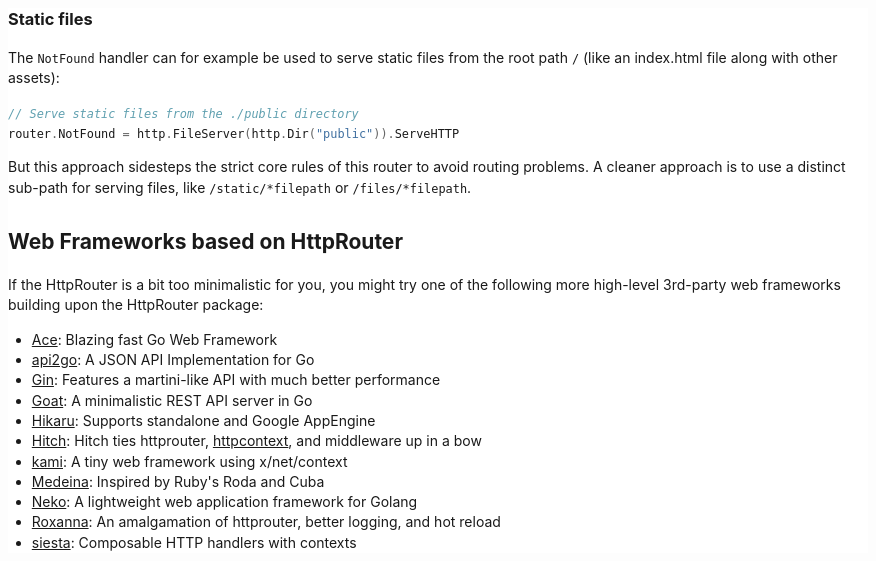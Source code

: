 ### Static files
The `NotFound` handler can for example be used to serve static files from the root path `/` (like an index.html file along with other assets):
```go
// Serve static files from the ./public directory
router.NotFound = http.FileServer(http.Dir("public")).ServeHTTP
```

But this approach sidesteps the strict core rules of this router to avoid routing problems. A cleaner approach is to use a distinct sub-path for serving files, like `/static/*filepath` or `/files/*filepath`.

## Web Frameworks based on HttpRouter
If the HttpRouter is a bit too minimalistic for you, you might try one of the following more high-level 3rd-party web frameworks building upon the HttpRouter package:
* [Ace](https://github.com/plimble/ace): Blazing fast Go Web Framework
* [api2go](https://github.com/univedo/api2go): A JSON API Implementation for Go
* [Gin](https://github.com/gin-gonic/gin): Features a martini-like API with much better performance
* [Goat](https://github.com/bahlo/goat): A minimalistic REST API server in Go
* [Hikaru](https://github.com/najeira/hikaru): Supports standalone and Google AppEngine
* [Hitch](https://github.com/nbio/hitch): Hitch ties httprouter, [httpcontext](https://github.com/nbio/httpcontext), and middleware up in a bow
* [kami](https://github.com/guregu/kami): A tiny web framework using x/net/context
* [Medeina](https://github.com/imdario/medeina): Inspired by Ruby's Roda and Cuba
* [Neko](https://github.com/rocwong/neko): A lightweight web application framework for Golang
* [Roxanna](https://github.com/iamthemuffinman/Roxanna): An amalgamation of httprouter, better logging, and hot reload
* [siesta](https://github.com/VividCortex/siesta): Composable HTTP handlers with contexts
